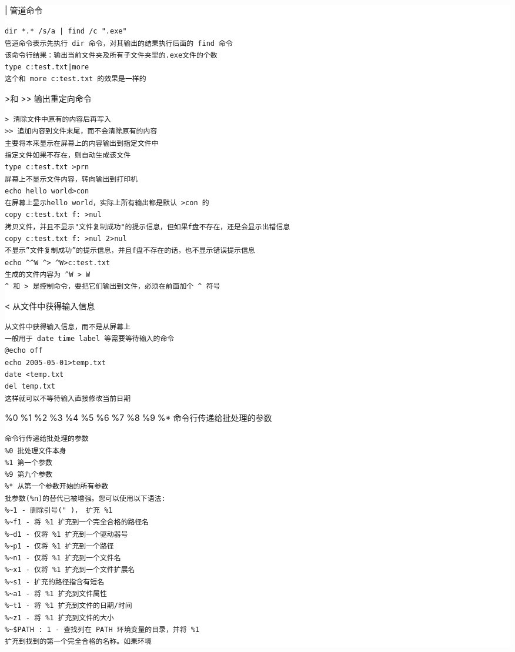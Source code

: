 

| 管道命令

~~~ shell
dir *.* /s/a | find /c ".exe"
管道命令表示先执行 dir 命令，对其输出的结果执行后面的 find 命令
该命令行结果：输出当前文件夹及所有子文件夹里的.exe文件的个数
type c:test.txt|more
这个和 more c:test.txt 的效果是一样的
~~~



\>和 >>  输出重定向命令

~~~ shell
> 清除文件中原有的内容后再写入
>> 追加内容到文件末尾，而不会清除原有的内容
主要将本来显示在屏幕上的内容输出到指定文件中
指定文件如果不存在，则自动生成该文件
type c:test.txt >prn
屏幕上不显示文件内容，转向输出到打印机
echo hello world>con
在屏幕上显示hello world，实际上所有输出都是默认 >con 的
copy c:test.txt f: >nul
拷贝文件，并且不显示"文件复制成功"的提示信息，但如果f盘不存在，还是会显示出错信息
copy c:test.txt f: >nul 2>nul
不显示”文件复制成功”的提示信息，并且f盘不存在的话，也不显示错误提示信息
echo ^^W ^> ^W>c:test.txt
生成的文件内容为 ^W > W
^ 和 > 是控制命令，要把它们输出到文件，必须在前面加个 ^ 符号
~~~



< 从文件中获得输入信息

~~~ shell
从文件中获得输入信息，而不是从屏幕上
一般用于 date time label 等需要等待输入的命令
@echo off
echo 2005-05-01>temp.txt
date <temp.txt
del temp.txt
这样就可以不等待输入直接修改当前日期
~~~



%0 %1 %2 %3 %4 %5 %6 %7 %8 %9 %*  命令行传递给批处理的参数

~~~ shell
命令行传递给批处理的参数
%0 批处理文件本身
%1 第一个参数
%9 第九个参数
%* 从第一个参数开始的所有参数
批参数(%n)的替代已被增强。您可以使用以下语法:
%~1 - 删除引号(" )， 扩充 %1
%~f1 - 将 %1 扩充到一个完全合格的路径名
%~d1 - 仅将 %1 扩充到一个驱动器号
%~p1 - 仅将 %1 扩充到一个路径
%~n1 - 仅将 %1 扩充到一个文件名
%~x1 - 仅将 %1 扩充到一个文件扩展名
%~s1 - 扩充的路径指含有短名
%~a1 - 将 %1 扩充到文件属性
%~t1 - 将 %1 扩充到文件的日期/时间
%~z1 - 将 %1 扩充到文件的大小
%~$PATH : 1 - 查找列在 PATH 环境变量的目录，并将 %1
扩充到找到的第一个完全合格的名称。如果环境
~~~